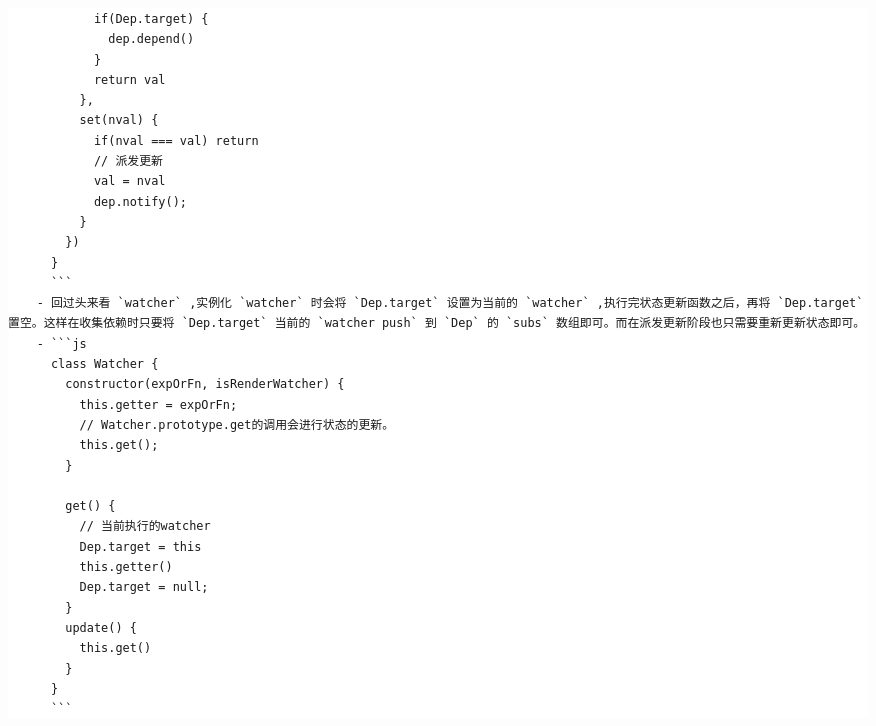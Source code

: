 		        if(Dep.target) {
		          dep.depend()
		        }
		        return val
		      },
		      set(nval) {
		        if(nval === val) return
		        // 派发更新
		        val = nval
		        dep.notify();
		      }
		    })
		  }
		  ```
		- 回过头来看 `watcher` ,实例化 `watcher` 时会将 `Dep.target` 设置为当前的 `watcher` ,执行完状态更新函数之后，再将 `Dep.target` 置空。这样在收集依赖时只要将 `Dep.target` 当前的 `watcher push` 到 `Dep` 的 `subs` 数组即可。而在派发更新阶段也只需要重新更新状态即可。
		- ```js
		  class Watcher {
		    constructor(expOrFn, isRenderWatcher) {
		      this.getter = expOrFn;
		      // Watcher.prototype.get的调用会进行状态的更新。
		      this.get();
		    }
		  
		    get() {
		      // 当前执行的watcher
		      Dep.target = this
		      this.getter()
		      Dep.target = null;
		    }
		    update() {
		      this.get()
		    }
		  }
		  ```